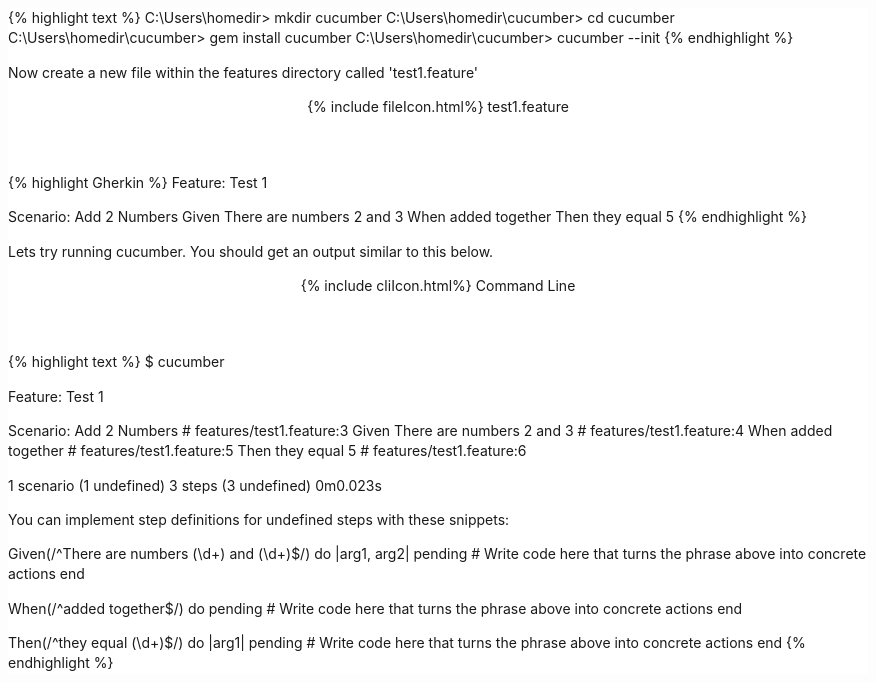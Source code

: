 <div class="w3-container">
{% highlight text %}
C:\Users\homedir> mkdir cucumber
C:\Users\homedir\cucumber> cd cucumber
C:\Users\homedir\cucumber> gem install cucumber
C:\Users\homedir\cucumber> cucumber --init
{% endhighlight %}
</div>
</div>

Now create a new file within the features directory called 'test1.feature'
<div class="w3-card">
<header class="w3-container w3-blue">
  {% include fileIcon.html%}
  test1.feature
</header>

<div class="w3-container">
{% highlight Gherkin %}
Feature: Test 1

  Scenario: Add 2 Numbers
    Given There are numbers 2 and 3
    When added together
    Then they equal 5
{% endhighlight %}
</div>
</div>

Lets try running cucumber. You should get an output similar to this below.

<div class="w3-card">
<header class="w3-container w3-grey">
  {% include cliIcon.html%}
  Command Line
</header>

<div class="w3-container">
{% highlight text %}
$ cucumber

Feature: Test 1

  Scenario: Add 2 Numbers           # features/test1.feature:3
    Given There are numbers 2 and 3 # features/test1.feature:4
    When added together             # features/test1.feature:5
    Then they equal 5               # features/test1.feature:6

1 scenario (1 undefined)
3 steps (3 undefined)
0m0.023s

You can implement step definitions for undefined steps with these snippets:

Given(/^There are numbers (\d+) and (\d+)$/) do |arg1, arg2|
  pending # Write code here that turns the phrase above into concrete actions
end

When(/^added together$/) do
  pending # Write code here that turns the phrase above into concrete actions
end

Then(/^they equal (\d+)$/) do |arg1|
  pending # Write code here that turns the phrase above into concrete actions
end
{% endhighlight %}
</div>
</div>
